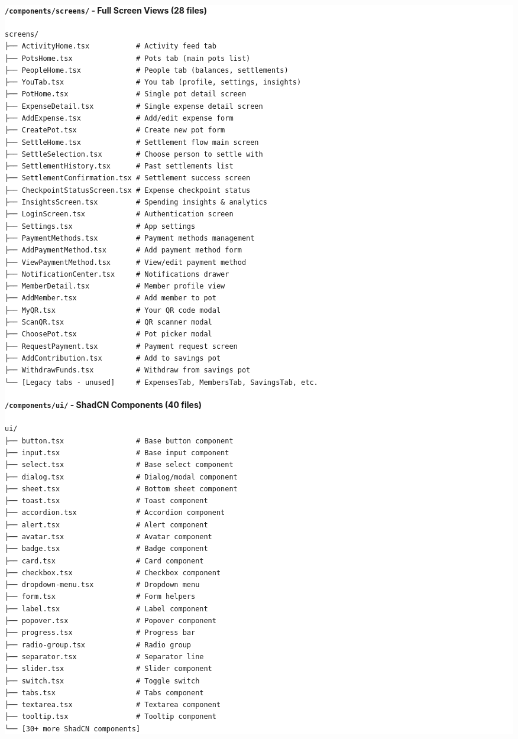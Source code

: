 #### `/components/screens/` - Full Screen Views (28 files)
```
screens/
├── ActivityHome.tsx           # Activity feed tab
├── PotsHome.tsx               # Pots tab (main pots list)
├── PeopleHome.tsx             # People tab (balances, settlements)
├── YouTab.tsx                 # You tab (profile, settings, insights)
├── PotHome.tsx                # Single pot detail screen
├── ExpenseDetail.tsx          # Single expense detail screen
├── AddExpense.tsx             # Add/edit expense form
├── CreatePot.tsx              # Create new pot form
├── SettleHome.tsx             # Settlement flow main screen
├── SettleSelection.tsx        # Choose person to settle with
├── SettlementHistory.tsx      # Past settlements list
├── SettlementConfirmation.tsx # Settlement success screen
├── CheckpointStatusScreen.tsx # Expense checkpoint status
├── InsightsScreen.tsx         # Spending insights & analytics
├── LoginScreen.tsx            # Authentication screen
├── Settings.tsx               # App settings
├── PaymentMethods.tsx         # Payment methods management
├── AddPaymentMethod.tsx       # Add payment method form
├── ViewPaymentMethod.tsx      # View/edit payment method
├── NotificationCenter.tsx     # Notifications drawer
├── MemberDetail.tsx           # Member profile view
├── AddMember.tsx              # Add member to pot
├── MyQR.tsx                   # Your QR code modal
├── ScanQR.tsx                 # QR scanner modal
├── ChoosePot.tsx              # Pot picker modal
├── RequestPayment.tsx         # Payment request screen
├── AddContribution.tsx        # Add to savings pot
├── WithdrawFunds.tsx          # Withdraw from savings pot
└── [Legacy tabs - unused]     # ExpensesTab, MembersTab, SavingsTab, etc.
```

#### `/components/ui/` - ShadCN Components (40 files)
```
ui/
├── button.tsx                 # Base button component
├── input.tsx                  # Base input component
├── select.tsx                 # Base select component
├── dialog.tsx                 # Dialog/modal component
├── sheet.tsx                  # Bottom sheet component
├── toast.tsx                  # Toast component
├── accordion.tsx              # Accordion component
├── alert.tsx                  # Alert component
├── avatar.tsx                 # Avatar component
├── badge.tsx                  # Badge component
├── card.tsx                   # Card component
├── checkbox.tsx               # Checkbox component
├── dropdown-menu.tsx          # Dropdown menu
├── form.tsx                   # Form helpers
├── label.tsx                  # Label component
├── popover.tsx                # Popover component
├── progress.tsx               # Progress bar
├── radio-group.tsx            # Radio group
├── separator.tsx              # Separator line
├── slider.tsx                 # Slider component
├── switch.tsx                 # Toggle switch
├── tabs.tsx                   # Tabs component
├── textarea.tsx               # Textarea component
├── tooltip.tsx                # Tooltip component
└── [30+ more ShadCN components]
```
